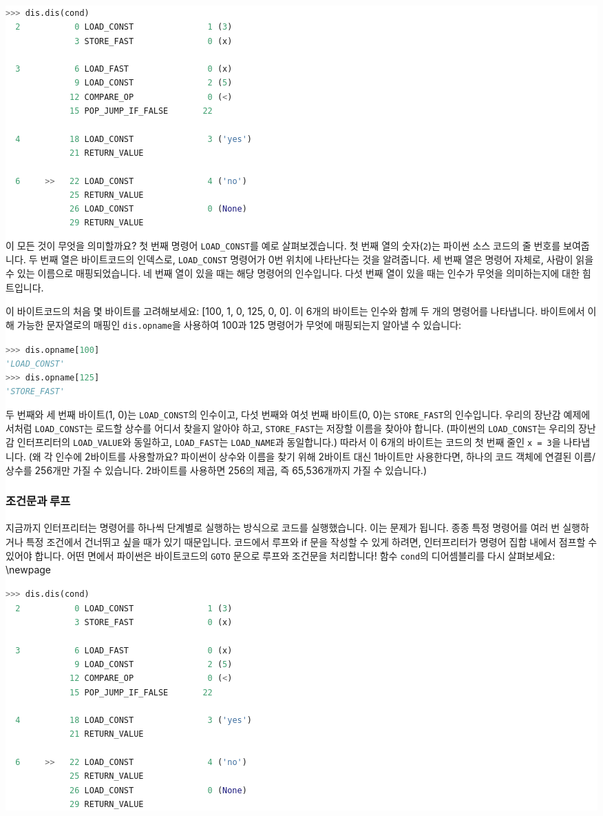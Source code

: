 ```python
>>> dis.dis(cond)
  2           0 LOAD_CONST               1 (3)
              3 STORE_FAST               0 (x)

  3           6 LOAD_FAST                0 (x)
              9 LOAD_CONST               2 (5)
             12 COMPARE_OP               0 (<)
             15 POP_JUMP_IF_FALSE       22

  4          18 LOAD_CONST               3 ('yes')
             21 RETURN_VALUE

  6     >>   22 LOAD_CONST               4 ('no')
             25 RETURN_VALUE
             26 LOAD_CONST               0 (None)
             29 RETURN_VALUE
```

이 모든 것이 무엇을 의미할까요? 첫 번째 명령어 `LOAD_CONST`를 예로 살펴보겠습니다. 첫 번째 열의 숫자(`2`)는 파이썬 소스 코드의 줄 번호를 보여줍니다. 두 번째 열은 바이트코드의 인덱스로, `LOAD_CONST` 명령어가 0번 위치에 나타난다는 것을 알려줍니다. 세 번째 열은 명령어 자체로, 사람이 읽을 수 있는 이름으로 매핑되었습니다. 네 번째 열이 있을 때는 해당 명령어의 인수입니다. 다섯 번째 열이 있을 때는 인수가 무엇을 의미하는지에 대한 힘트입니다.

이 바이트코드의 처음 몇 바이트를 고려해보세요: [100, 1, 0, 125, 0, 0]. 이 6개의 바이트는 인수와 함께 두 개의 명령어를 나타냅니다. 바이트에서 이해 가능한 문자열로의 매핑인 `dis.opname`을 사용하여 100과 125 명령어가 무엇에 매핑되는지 알아낼 수 있습니다:

```python
>>> dis.opname[100]
'LOAD_CONST'
>>> dis.opname[125]
'STORE_FAST'
```

두 번째와 세 번째 바이트(1, 0)는 `LOAD_CONST`의 인수이고, 다섯 번째와 여섯 번째 바이트(0, 0)는 `STORE_FAST`의 인수입니다. 우리의 장난감 예제에서처럼 `LOAD_CONST`는 로드할 상수를 어디서 찾을지 알아야 하고, `STORE_FAST`는 저장할 이름을 찾아야 합니다. (파이썬의 `LOAD_CONST`는 우리의 장난감 인터프리터의 `LOAD_VALUE`와 동일하고, `LOAD_FAST`는 `LOAD_NAME`과 동일합니다.) 따라서 이 6개의 바이트는 코드의 첫 번째 줄인 `x = 3`을 나타냅니다. (왜 각 인수에 2바이트를 사용할까요? 파이썬이 상수와 이름을 찾기 위해 2바이트 대신 1바이트만 사용한다면, 하나의 코드 객체에 연결된 이름/상수를 256개만 가질 수 있습니다. 2바이트를 사용하면 256의 제곱, 즉 65,536개까지 가질 수 있습니다.)

### 조건문과 루프

지금까지 인터프리터는 명령어를 하나씩 단계별로 실행하는 방식으로 코드를 실행했습니다. 이는 문제가 됩니다. 종종 특정 명령어를 여러 번 실행하거나 특정 조건에서 건너뛰고 싶을 때가 있기 때문입니다. 코드에서 루프와 if 문을 작성할 수 있게 하려면, 인터프리터가 명령어 집합 내에서 점프할 수 있어야 합니다. 어떤 면에서 파이썬은 바이트코드의 `GOTO` 문으로 루프와 조건문을 처리합니다! 함수 `cond`의 디어셈블리를 다시 살펴보세요: \newpage

```python
>>> dis.dis(cond)
  2           0 LOAD_CONST               1 (3)
              3 STORE_FAST               0 (x)

  3           6 LOAD_FAST                0 (x)
              9 LOAD_CONST               2 (5)
             12 COMPARE_OP               0 (<)
             15 POP_JUMP_IF_FALSE       22

  4          18 LOAD_CONST               3 ('yes')
             21 RETURN_VALUE

  6     >>   22 LOAD_CONST               4 ('no')
             25 RETURN_VALUE
             26 LOAD_CONST               0 (None)
             29 RETURN_VALUE
```


[^versions]: 이 장은 파이썬 3.5 이하 버전에서 생성된 바이트코드를 기준으로 합니다. 파이썬 3.6에서 바이트코드 명세에 일부 변경사항이 있었기 때문입니다. 
[^thanks]: 이 버그에 대한 통찰력을 주신 Michael Arntzenius에게 감사드립니다. 